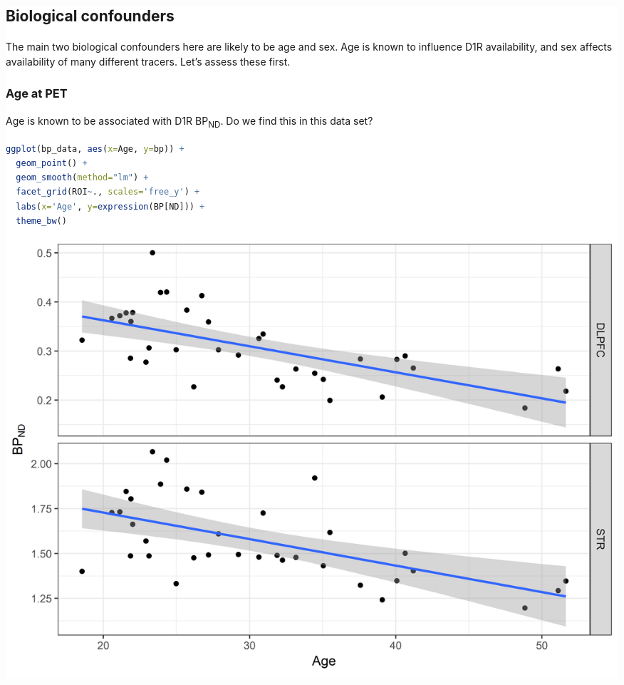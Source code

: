 Biological confounders
----------------------

The main two biological confounders here are likely to be age and sex.
Age is known to influence D1R availability, and sex affects availability
of many different tracers. Let’s assess these first.

### Age at PET

Age is known to be associated with D1R BP<sub>ND</sub>. Do we find this
in this data set?

``` r
ggplot(bp_data, aes(x=Age, y=bp)) +
  geom_point() +
  geom_smooth(method="lm") +
  facet_grid(ROI~., scales='free_y') +
  labs(x='Age', y=expression(BP[ND])) +
  theme_bw()
```

![](TAC_analysis_anon_files/figure-markdown_github/conf_age-1.png)
